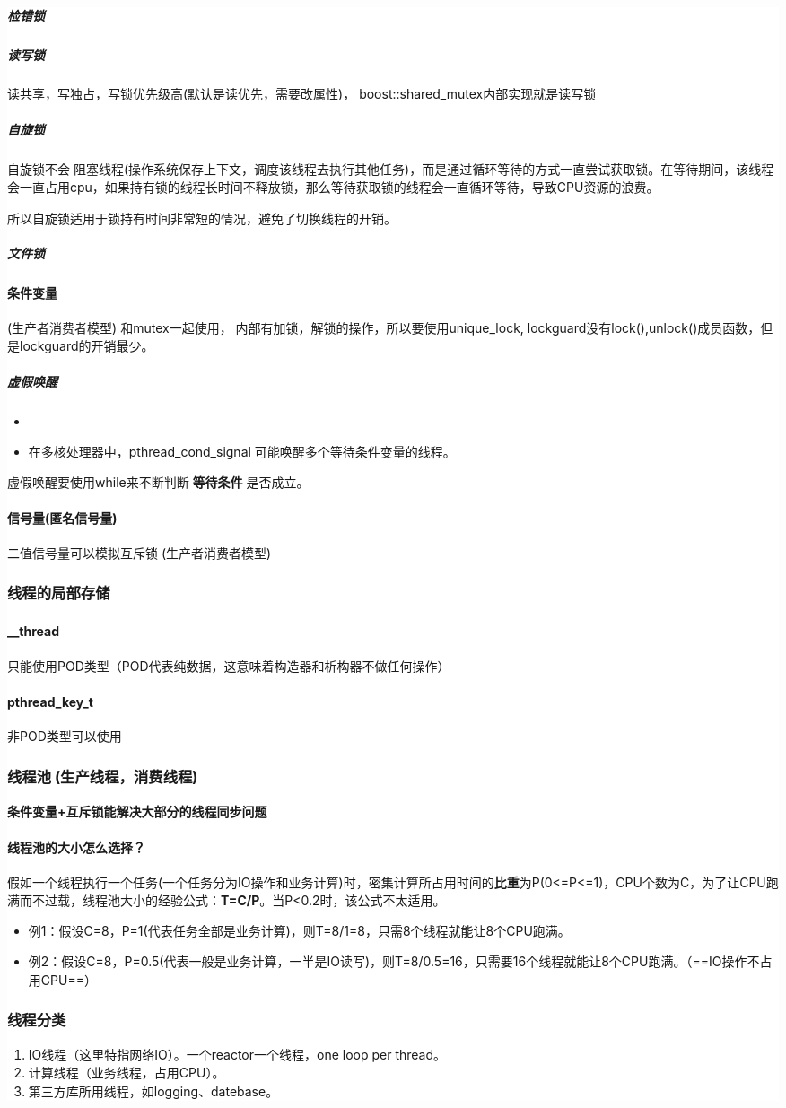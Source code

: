 ##### 检错锁

##### 读写锁 

读共享，写独占，写锁优先级高(默认是读优先，需要改属性)， boost::shared_mutex内部实现就是读写锁

##### 自旋锁

自旋锁不会 阻塞线程(操作系统保存上下文，调度该线程去执行其他任务)，而是通过循环等待的方式一直尝试获取锁。在等待期间，该线程会一直占用cpu，如果持有锁的线程长时间不释放锁，那么等待获取锁的线程会一直循环等待，导致CPU资源的浪费。

所以自旋锁适用于锁持有时间非常短的情况，避免了切换线程的开销。

##### 文件锁

#### 条件变量

(生产者消费者模型)  和mutex一起使用， 内部有加锁，解锁的操作，所以要使用unique_lock, lockguard没有lock(),unlock()成员函数，但是lockguard的开销最少。

##### 虚假唤醒

- 

- 在多核处理器中，pthread_cond_signal 可能唤醒多个等待条件变量的线程。

虚假唤醒要使用while来不断判断 **等待条件** 是否成立。

#### 信号量(匿名信号量)

二值信号量可以模拟互斥锁 (生产者消费者模型)

### 线程的局部存储

#### __thread

只能使用POD类型（POD代表纯数据，这意味着构造器和析构器不做任何操作）

#### pthread_key_t

非POD类型可以使用

### 线程池 (生产线程，消费线程)

  **条件变量+互斥锁能解决大部分的线程同步问题**

#### 线程池的大小怎么选择？

假如一个线程执行一个任务(一个任务分为IO操作和业务计算)时，密集计算所占用时间的**比重**为P(0<=P<=1)，CPU个数为C，为了让CPU跑满而不过载，线程池大小的经验公式：**T=C/P**。当P<0.2时，该公式不太适用。

- 例1：假设C=8，P=1(代表任务全部是业务计算)，则T=8/1=8，只需8个线程就能让8个CPU跑满。

- 例2：假设C=8，P=0.5(代表一般是业务计算，一半是IO读写)，则T=8/0.5=16，只需要16个线程就能让8个CPU跑满。（==IO操作不占用CPU==）

### 线程分类

1. IO线程（这里特指网络IO）。一个reactor一个线程，one loop per thread。
2. 计算线程（业务线程，占用CPU）。
3. 第三方库所用线程，如logging、datebase。
